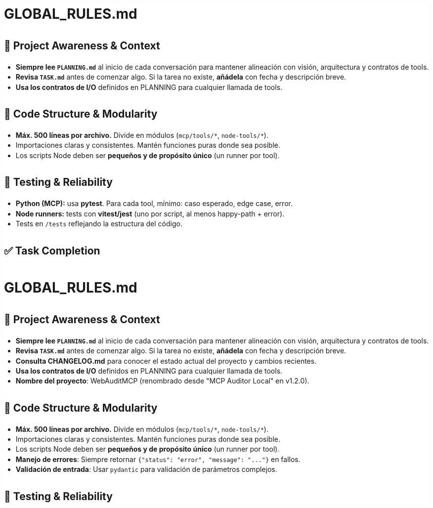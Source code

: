 
# GLOBAL_RULES.md

## 🔄 Project Awareness & Context

* **Siempre lee `PLANNING.md`** al inicio de cada conversación para mantener alineación con visión, arquitectura y contratos de tools.
* **Revisa `TASK.md`** antes de comenzar algo. Si la tarea no existe, **añádela** con fecha y descripción breve.
* **Usa los contratos de I/O** definidos en PLANNING para cualquier llamada de tools.

## 🧱 Code Structure & Modularity

* **Máx. 500 líneas por archivo.** Divide en módulos (`mcp/tools/*`, `node-tools/*`).
* Importaciones claras y consistentes. Mantén funciones puras donde sea posible.
* Los scripts Node deben ser **pequeños y de propósito único** (un runner por tool).

## 🧪 Testing & Reliability

* **Python (MCP):** usa **pytest**. Para cada tool, mínimo: caso esperado, edge case, error.
* **Node runners:** tests con **vitest/jest** (uno por script, al menos happy-path + error).
* Tests en `/tests` reflejando la estructura del código.

## ✅ Task Completion

# GLOBAL_RULES.md

## 🔄 Project Awareness & Context

* **Siempre lee `PLANNING.md`** al inicio de cada conversación para mantener alineación con visión, arquitectura y contratos de tools.
* **Revisa `TASK.md`** antes de comenzar algo. Si la tarea no existe, **añádela** con fecha y descripción breve.
* **Consulta CHANGELOG.md** para conocer el estado actual del proyecto y cambios recientes.
* **Usa los contratos de I/O** definidos en PLANNING para cualquier llamada de tools.
* **Nombre del proyecto**: WebAuditMCP (renombrado desde "MCP Auditor Local" en v1.2.0).

## 🧱 Code Structure & Modularity

* **Máx. 500 líneas por archivo.** Divide en módulos (`mcp/tools/*`, `node-tools/*`).
* Importaciones claras y consistentes. Mantén funciones puras donde sea posible.
* Los scripts Node deben ser **pequeños y de propósito único** (un runner por tool).
* **Manejo de errores**: Siempre retornar `{"status": "error", "message": "..."}` en fallos.
* **Validación de entrada**: Usar `pydantic` para validación de parámetros complejos.

## 🧪 Testing & Reliability
